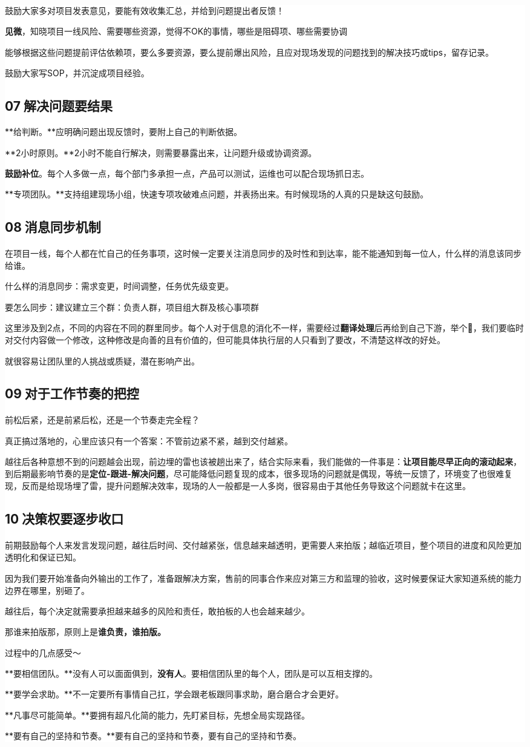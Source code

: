 鼓励大家多对项目发表意见，要能有效收集汇总，并给到问题提出者反馈！

**见微**，知晓项目一线风险、需要哪些资源，觉得不OK的事情，哪些是阻碍项、哪些需要协调

能够根据这些问题提前评估依赖项，要么多要资源，要么提前爆出风险，且应对现场发现的问题找到的解决技巧或tips，留存记录。

鼓励大家写SOP，并沉淀成项目经验。

## 07 解决问题要结果

**给判断。**应明确问题出现反馈时，要附上自己的判断依据。

**2小时原则。**2小时不能自行解决，则需要暴露出来，让问题升级或协调资源。

**鼓励补位**。每个人多做一点，每个部门多承担一点，产品可以测试，运维也可以配合现场抓日志。

**专项团队。**支持组建现场小组，快速专项攻破难点问题，并表扬出来。有时候现场的人真的只是缺这句鼓励。

## 08 消息同步机制

在项目一线，每个人都在忙自己的任务事项，这时候一定要关注消息同步的及时性和到达率，能不能通知到每一位人，什么样的消息该同步给谁。

什么样的消息同步：需求变更，时间调整，任务优先级变更。

要怎么同步：建议建立三个群：负责人群，项目组大群及核心事项群

这里涉及到2点，不同的内容在不同的群里同步。每个人对于信息的消化不一样，需要经过**翻译处理**后再给到自己下游，举个🌰，我们要临时对交付内容做一个修改，这种修改是向善的且有价值的，但可能具体执行层的人只看到了要改，不清楚这样改的好处。

就很容易让团队里的人挑战或质疑，潜在影响产出。

## 09 对于工作节奏的把控

前松后紧，还是前紧后松，还是一个节奏走完全程？

真正搞过落地的，心里应该只有一个答案：不管前边紧不紧，越到交付越紧。

越往后各种意想不到的问题越会出现，前边埋的雷也该被趟出来了，结合实际来看，我们能做的一件事是：**让项目能尽早正向的滚动起来**，到后期最影响节奏的是**定位-跟进-解决问题**，尽可能降低问题复现的成本，很多现场的问题就是偶现，等统一反馈了，环境变了也很难复现，反而是给现场埋了雷，提升问题解决效率，现场的人一般都是一人多岗，很容易由于其他任务导致这个问题就卡在这里。

## 10 决策权要逐步收口

前期鼓励每个人来发言发现问题，越往后时间、交付越紧张，信息越来越透明，更需要人来拍版；越临近项目，整个项目的进度和风险更加透明化和保证已知。

因为我们要开始准备向外输出的工作了，准备跟解决方案，售前的同事合作来应对第三方和监理的验收，这时候要保证大家知道系统的能力边界在哪里，别砸了。

越往后，每个决定就需要承担越来越多的风险和责任，敢拍板的人也会越来越少。

那谁来拍版那，原则上是**谁负责，谁拍版。**

过程中的几点感受～

**要相信团队。**没有人可以面面俱到，**没有人**。要相信团队里的每个人，团队是可以互相支撑的。

**要学会求助。**不一定要所有事情自己扛，学会跟老板跟同事求助，磨合磨合才会更好。

**凡事尽可能简单。**要拥有超凡化简的能力，先盯紧目标，先想全局实现路径。

**要有自己的坚持和节奏。**要有自己的坚持和节奏，要有自己的坚持和节奏。
